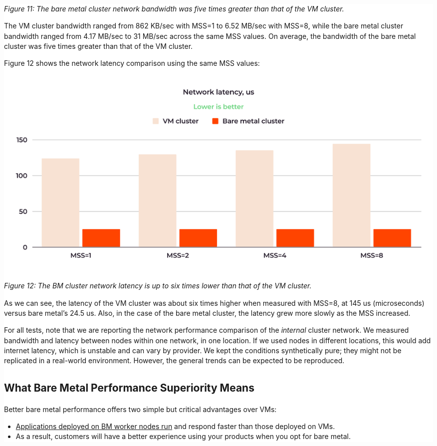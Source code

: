 *Figure 11: The bare metal cluster network bandwidth was five times greater than that of the VM cluster.*

The VM cluster bandwidth ranged from 862 KB/sec with MSS=1 to 6.52 MB/sec with MSS=8, while the bare metal
cluster bandwidth ranged from 4.17 MB/sec to 31 MB/sec across the same MSS values. On average, the bandwidth
of the bare metal cluster was five times greater than that of the VM cluster.

Figure 12 shows the network latency comparison using the same MSS values:

![network latency](./images/vm12.png)

*Figure 12: The BM cluster network latency is up to six times lower than that of the VM cluster.*

As we can see, the latency of the VM cluster was about six times higher when measured with MSS=8,
at 145 us (microseconds) versus bare metal’s 24.5 us. Also, in the case of the bare metal cluster,
the latency grew more slowly as the MSS increased.

For all tests, note that we are reporting the network performance comparison of the *internal* cluster network.
We measured bandwidth and latency between nodes within one network, in one location. If we used nodes in
different locations, this would add internet latency, which is unstable and can vary by provider. We kept
the conditions synthetically pure; they might not be replicated in a real-world environment. However,
the general trends can be expected to be reproduced.

## What Bare Metal Performance Superiority Means

Better bare metal performance offers two simple but critical advantages over VMs:

- [Applications deployed on BM worker nodes run](https://thenewstack.io/how-do-applications-run-on-kubernetes/)
  and respond faster than those deployed on VMs.
- As a result, customers will have a better experience using your products when you opt for bare metal.
